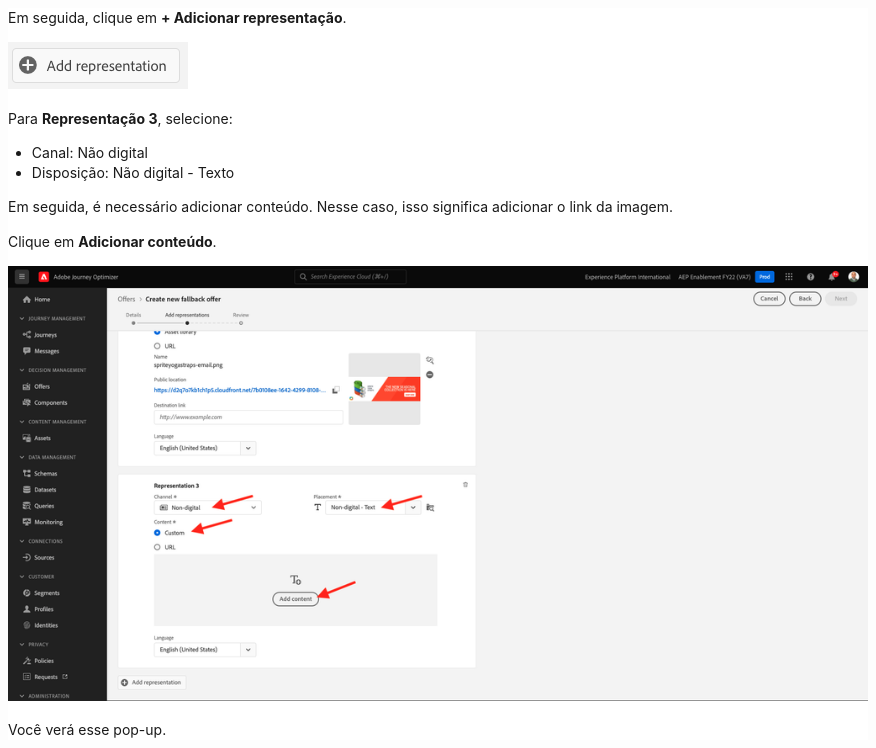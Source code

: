 Em seguida, clique em **+ Adicionar representação**.

![Regra de decisão](./images/addrep.png)

Para **Representação 3**, selecione:

- Canal: Não digital
- Disposição: Não digital - Texto

Em seguida, é necessário adicionar conteúdo. Nesse caso, isso significa adicionar o link da imagem.

Clique em **Adicionar conteúdo**.

![Regra de decisão](./images/addcontentrep21text.png)

Você verá esse pop-up.
